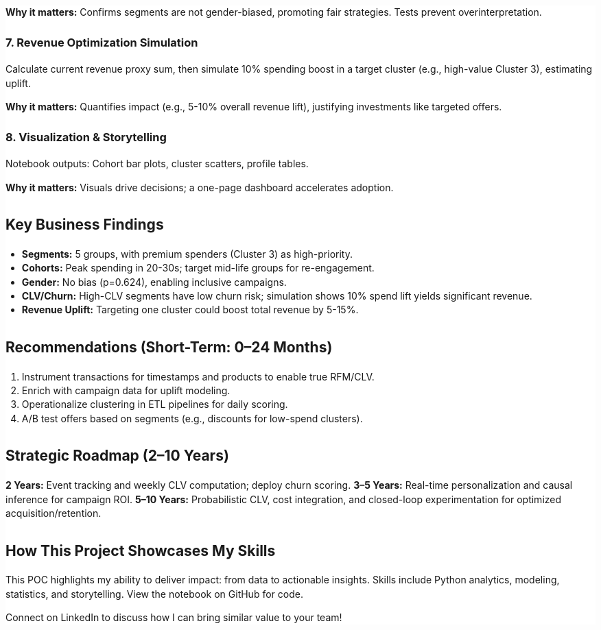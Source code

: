 **Why it matters:** Confirms segments are not gender-biased, promoting fair strategies. Tests prevent overinterpretation.

### 7. Revenue Optimization Simulation

Calculate current revenue proxy sum, then simulate 10% spending boost in a target cluster (e.g., high-value Cluster 3), estimating uplift.

**Why it matters:** Quantifies impact (e.g., 5-10% overall revenue lift), justifying investments like targeted offers.

### 8. Visualization & Storytelling

Notebook outputs: Cohort bar plots, cluster scatters, profile tables.

**Why it matters:** Visuals drive decisions; a one-page dashboard accelerates adoption.

## Key Business Findings

- **Segments:** 5 groups, with premium spenders (Cluster 3) as high-priority.
- **Cohorts:** Peak spending in 20-30s; target mid-life groups for re-engagement.
- **Gender:** No bias (p=0.624), enabling inclusive campaigns.
- **CLV/Churn:** High-CLV segments have low churn risk; simulation shows 10% spend lift yields significant revenue.
- **Revenue Uplift:** Targeting one cluster could boost total revenue by 5-15%.

## Recommendations (Short-Term: 0–24 Months)

1. Instrument transactions for timestamps and products to enable true RFM/CLV.
2. Enrich with campaign data for uplift modeling.
3. Operationalize clustering in ETL pipelines for daily scoring.
4. A/B test offers based on segments (e.g., discounts for low-spend clusters).

## Strategic Roadmap (2–10 Years)

**2 Years:** Event tracking and weekly CLV computation; deploy churn scoring.
**3–5 Years:** Real-time personalization and causal inference for campaign ROI.
**5–10 Years:** Probabilistic CLV, cost integration, and closed-loop experimentation for optimized acquisition/retention.

## How This Project Showcases My Skills

This POC highlights my ability to deliver impact: from data to actionable insights. Skills include Python analytics, modeling, statistics, and storytelling. View the notebook on GitHub for code.

Connect on LinkedIn to discuss how I can bring similar value to your team!
